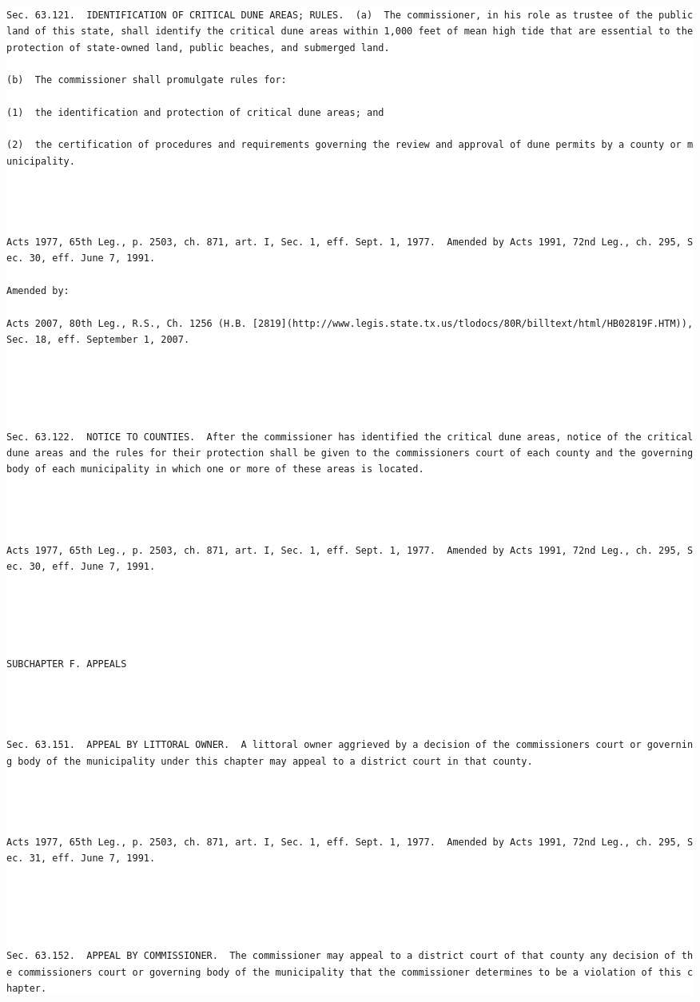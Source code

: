       
    
    
    Sec. 63.121.  IDENTIFICATION OF CRITICAL DUNE AREAS; RULES.  (a)  The commissioner, in his role as trustee of the public land of this state, shall identify the critical dune areas within 1,000 feet of mean high tide that are essential to the protection of state-owned land, public beaches, and submerged land.
    
    (b)  The commissioner shall promulgate rules for:
    
    (1)  the identification and protection of critical dune areas; and
    
    (2)  the certification of procedures and requirements governing the review and approval of dune permits by a county or municipality.
    
    
    
    
    Acts 1977, 65th Leg., p. 2503, ch. 871, art. I, Sec. 1, eff. Sept. 1, 1977.  Amended by Acts 1991, 72nd Leg., ch. 295, Sec. 30, eff. June 7, 1991.
    
    Amended by: 
    
    Acts 2007, 80th Leg., R.S., Ch. 1256 (H.B. [2819](http://www.legis.state.tx.us/tlodocs/80R/billtext/html/HB02819F.HTM)), Sec. 18, eff. September 1, 2007.
    
    
    
    
    
    Sec. 63.122.  NOTICE TO COUNTIES.  After the commissioner has identified the critical dune areas, notice of the critical dune areas and the rules for their protection shall be given to the commissioners court of each county and the governing body of each municipality in which one or more of these areas is located.
    
    
    
    
    Acts 1977, 65th Leg., p. 2503, ch. 871, art. I, Sec. 1, eff. Sept. 1, 1977.  Amended by Acts 1991, 72nd Leg., ch. 295, Sec. 30, eff. June 7, 1991.
    
    
    
    
    
    SUBCHAPTER F. APPEALS
    
      
    
    
    Sec. 63.151.  APPEAL BY LITTORAL OWNER.  A littoral owner aggrieved by a decision of the commissioners court or governing body of the municipality under this chapter may appeal to a district court in that county.
    
    
    
    
    Acts 1977, 65th Leg., p. 2503, ch. 871, art. I, Sec. 1, eff. Sept. 1, 1977.  Amended by Acts 1991, 72nd Leg., ch. 295, Sec. 31, eff. June 7, 1991.
    
    
    
    
    
    Sec. 63.152.  APPEAL BY COMMISSIONER.  The commissioner may appeal to a district court of that county any decision of the commissioners court or governing body of the municipality that the commissioner determines to be a violation of this chapter.
    
    
    
